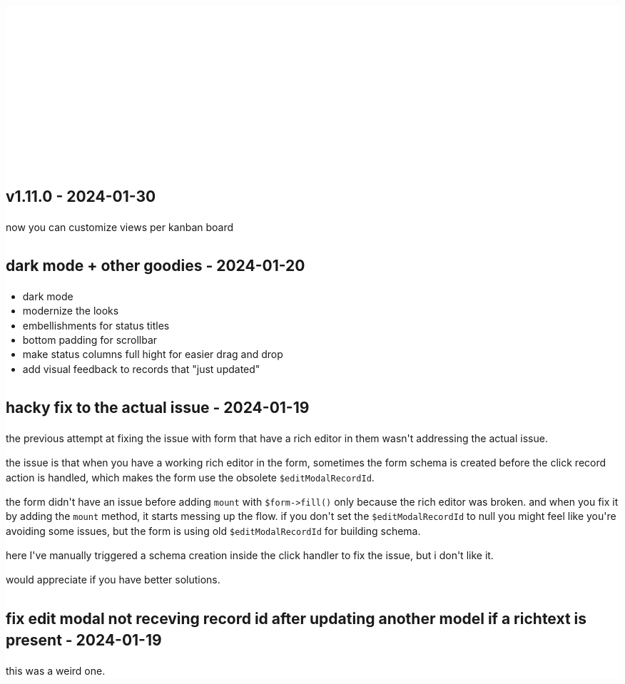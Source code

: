 ```php













```
## v1.11.0 - 2024-01-30

now you can customize views per kanban board

## dark mode + other goodies - 2024-01-20

* dark mode
* modernize the looks
* embellishments for status titles
* bottom padding for scrollbar
* make status columns full hight for easier drag and drop
* add visual feedback to records that "just updated"

## hacky fix to the actual issue - 2024-01-19

the previous attempt at fixing the issue with form that have a rich editor in them wasn't addressing the actual issue.

the issue is that when you have a working rich editor in the form, sometimes the form schema is created before the click record action is handled, which makes the form use the obsolete `$editModalRecordId`.

the form didn't have an issue before adding `mount` with `$form->fill()` only because the rich editor was broken.
and when you fix it by adding the `mount` method, it starts messing up the flow. if you don't set the `$editModalRecordId` to null you might feel like you're avoiding some issues, but the form is using old `$editModalRecordId` for building schema.

here I've manually triggered a schema creation inside the click handler to fix the issue, but i don't like it.

would appreciate if you have better solutions.

## fix edit modal not receving record id after updating another model if a richtext is present - 2024-01-19

this was a weird one.

